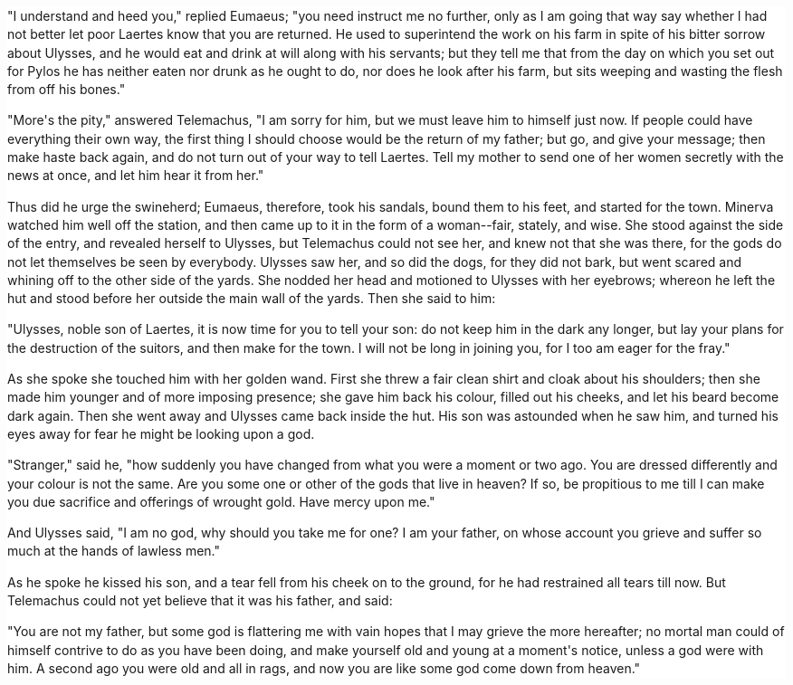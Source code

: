 "I understand and heed you," replied Eumaeus; "you need instruct me no further,
only as I am going that way say whether I had not better let poor Laertes know
that you are returned. He used to superintend the work on his farm in spite of
his bitter sorrow about Ulysses, and he would eat and drink at will along with
his servants; but they tell me that from the day on which you set out for Pylos
he has neither eaten nor drunk as he ought to do, nor does he look after his
farm, but sits weeping and wasting the flesh from off his bones."

"More's the pity," answered Telemachus, "I am sorry for him, but we must leave
him to himself just now. If people could have everything their own way, the
first thing I should choose would be the return of my father; but go, and give
your message; then make haste back again, and do not turn out of your way to
tell Laertes. Tell my mother to send one of her women secretly with the news at
once, and let him hear it from her."

Thus did he urge the swineherd; Eumaeus, therefore, took his sandals, bound
them to his feet, and started for the town. Minerva watched him well off the
station, and then came up to it in the form of a woman--fair, stately, and
wise. She stood against the side of the entry, and revealed herself to Ulysses,
but Telemachus could not see her, and knew not that she was there, for the gods
do not let themselves be seen by everybody. Ulysses saw her, and so did the
dogs, for they did not bark, but went scared and whining off to the other side
of the yards. She nodded her head and motioned to Ulysses with her eyebrows;
whereon he left the hut and stood before her outside the main wall of the
yards. Then she said to him:

"Ulysses, noble son of Laertes, it is now time for you to tell your son: do not
keep him in the dark any longer, but lay your plans for the destruction of the
suitors, and then make for the town. I will not be long in joining you, for I
too am eager for the fray."

As she spoke she touched him with her golden wand. First she threw a fair clean
shirt and cloak about his shoulders; then she made him younger and of more
imposing presence; she gave him back his colour, filled out his cheeks, and let
his beard become dark again. Then she went away and Ulysses came back inside
the hut. His son was astounded when he saw him, and turned his eyes away for
fear he might be looking upon a god.

"Stranger," said he, "how suddenly you have changed from what you were a moment
or two ago. You are dressed differently and your colour is not the same. Are
you some one or other of the gods that live in heaven? If so, be propitious to
me till I can make you due sacrifice and offerings of wrought gold. Have mercy
upon me."

And Ulysses said, "I am no god, why should you take me for one? I am your
father, on whose account you grieve and suffer so much at the hands of lawless
men."

As he spoke he kissed his son, and a tear fell from his cheek on to the ground,
for he had restrained all tears till now. But Telemachus could not yet believe
that it was his father, and said:

"You are not my father, but some god is flattering me with vain hopes that I
may grieve the more hereafter; no mortal man could of himself contrive to do as
you have been doing, and make yourself old and young at a moment's notice,
unless a god were with him. A second ago you were old and all in rags, and now
you are like some god come down from heaven."
